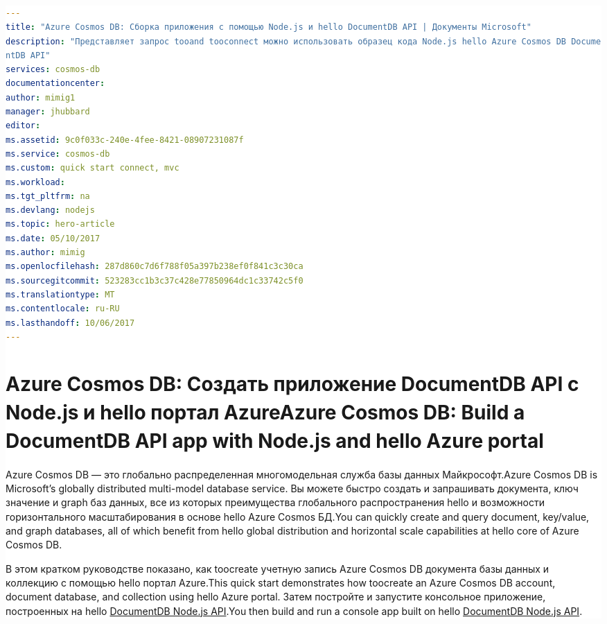 ```yaml
---
title: "Azure Cosmos DB: Сборка приложения с помощью Node.js и hello DocumentDB API | Документы Microsoft"
description: "Представляет запрос tooand tooconnect можно использовать образец кода Node.js hello Azure Cosmos DB DocumentDB API"
services: cosmos-db
documentationcenter: 
author: mimig1
manager: jhubbard
editor: 
ms.assetid: 9c0f033c-240e-4fee-8421-08907231087f
ms.service: cosmos-db
ms.custom: quick start connect, mvc
ms.workload: 
ms.tgt_pltfrm: na
ms.devlang: nodejs
ms.topic: hero-article
ms.date: 05/10/2017
ms.author: mimig
ms.openlocfilehash: 287d860c7d6f788f05a397b238ef0f841c3c30ca
ms.sourcegitcommit: 523283cc1b3c37c428e77850964dc1c33742c5f0
ms.translationtype: MT
ms.contentlocale: ru-RU
ms.lasthandoff: 10/06/2017
---
```

# <a name="azure-cosmos-db-build-a-documentdb-api-app-with-nodejs-and-hello-azure-portal"></a><span data-ttu-id="fddb7-103">Azure Cosmos DB: Создать приложение DocumentDB API с Node.js и hello портал Azure</span><span class="sxs-lookup"><span data-stu-id="fddb7-103">Azure Cosmos DB: Build a DocumentDB API app with Node.js and hello Azure portal</span></span>

<span data-ttu-id="fddb7-104">Azure Cosmos DB — это глобально распределенная многомодельная служба базы данных Майкрософт.</span><span class="sxs-lookup"><span data-stu-id="fddb7-104">Azure Cosmos DB is Microsoft’s globally distributed multi-model database service.</span></span> <span data-ttu-id="fddb7-105">Вы можете быстро создать и запрашивать документа, ключ значение и graph баз данных, все из которых преимущества глобального распространения hello и возможности горизонтального масштабирования в основе hello Azure Cosmos БД.</span><span class="sxs-lookup"><span data-stu-id="fddb7-105">You can quickly create and query document, key/value, and graph databases, all of which benefit from hello global distribution and horizontal scale capabilities at hello core of Azure Cosmos DB.</span></span> 

<span data-ttu-id="fddb7-106">В этом кратком руководстве показано, как toocreate учетную запись Azure Cosmos DB документа базы данных и коллекцию с помощью hello портал Azure.</span><span class="sxs-lookup"><span data-stu-id="fddb7-106">This quick start demonstrates how toocreate an Azure Cosmos DB account, document database, and collection using hello Azure portal.</span></span> <span data-ttu-id="fddb7-107">Затем постройте и запустите консольное приложение, построенных на hello [DocumentDB Node.js API](documentdb-sdk-node.md).</span><span class="sxs-lookup"><span data-stu-id="fddb7-107">You then build and run a console app built on hello [DocumentDB Node.js API](documentdb-sdk-node.md).</span></span>
